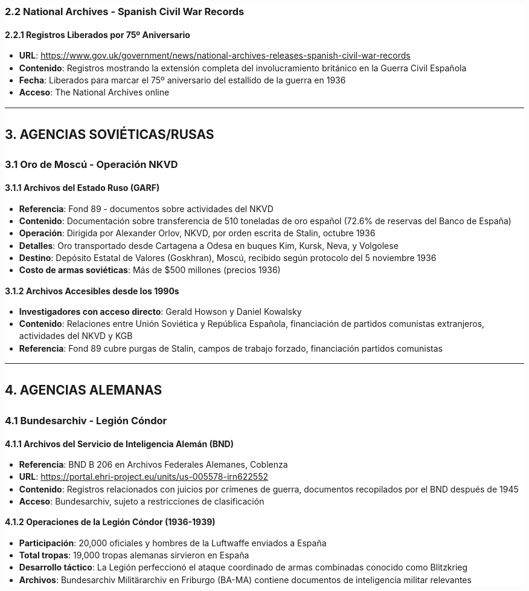 ### 2.2 National Archives - Spanish Civil War Records

**2.2.1 Registros Liberados por 75º Aniversario**
- **URL**: https://www.gov.uk/government/news/national-archives-releases-spanish-civil-war-records
- **Contenido**: Registros mostrando la extensión completa del involucramiento británico en la Guerra Civil Española
- **Fecha**: Liberados para marcar el 75º aniversario del estallido de la guerra en 1936
- **Acceso**: The National Archives online

---

## 3. AGENCIAS SOVIÉTICAS/RUSAS

### 3.1 Oro de Moscú - Operación NKVD

**3.1.1 Archivos del Estado Ruso (GARF)**
- **Referencia**: Fond 89 - documentos sobre actividades del NKVD
- **Contenido**: Documentación sobre transferencia de 510 toneladas de oro español (72.6% de reservas del Banco de España)
- **Operación**: Dirigida por Alexander Orlov, NKVD, por orden escrita de Stalin, octubre 1936
- **Detalles**: Oro transportado desde Cartagena a Odesa en buques Kim, Kursk, Neva, y Volgolese
- **Destino**: Depósito Estatal de Valores (Goskhran), Moscú, recibido según protocolo del 5 noviembre 1936
- **Costo de armas soviéticas**: Más de $500 millones (precios 1936)

**3.1.2 Archivos Accesibles desde los 1990s**
- **Investigadores con acceso directo**: Gerald Howson y Daniel Kowalsky
- **Contenido**: Relaciones entre Unión Soviética y República Española, financiación de partidos comunistas extranjeros, actividades del NKVD y KGB
- **Referencia**: Fond 89 cubre purgas de Stalin, campos de trabajo forzado, financiación partidos comunistas

---

## 4. AGENCIAS ALEMANAS

### 4.1 Bundesarchiv - Legión Cóndor

**4.1.1 Archivos del Servicio de Inteligencia Alemán (BND)**
- **Referencia**: BND B 206 en Archivos Federales Alemanes, Coblenza
- **URL**: https://portal.ehri-project.eu/units/us-005578-irn622552
- **Contenido**: Registros relacionados con juicios por crímenes de guerra, documentos recopilados por el BND después de 1945
- **Acceso**: Bundesarchiv, sujeto a restricciones de clasificación

**4.1.2 Operaciones de la Legión Cóndor (1936-1939)**
- **Participación**: 20,000 oficiales y hombres de la Luftwaffe enviados a España
- **Total tropas**: 19,000 tropas alemanas sirvieron en España
- **Desarrollo táctico**: La Legión perfeccionó el ataque coordinado de armas combinadas conocido como Blitzkrieg
- **Archivos**: Bundesarchiv Militärarchiv en Friburgo (BA-MA) contiene documentos de inteligencia militar relevantes
